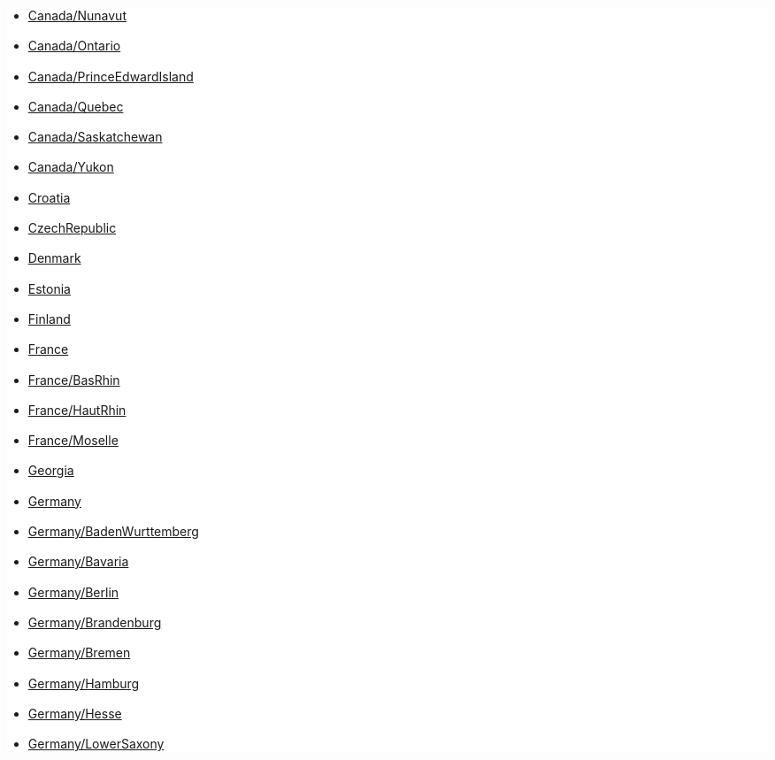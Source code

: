 - [Canada/Nunavut](ca-nu.md )


- [Canada/Ontario](ca-on.md )


- [Canada/PrinceEdwardIsland](ca-pe.md )


- [Canada/Quebec](ca-qc.md )


- [Canada/Saskatchewan](ca-sk.md )


- [Canada/Yukon](ca-yt.md )


- [Croatia](hr.md )


- [CzechRepublic](cz.md )


- [Denmark](dk.md )


- [Estonia](ee.md )


- [Finland](fi.md )


- [France](fr.md )


- [France/BasRhin](fr-67.md )


- [France/HautRhin](fr-68.md )


- [France/Moselle](fr-57.md )


- [Georgia](ge.md )


- [Germany](de.md )


- [Germany/BadenWurttemberg](de-bw.md )


- [Germany/Bavaria](de-by.md )


- [Germany/Berlin](de-be.md )


- [Germany/Brandenburg](de-bb.md )


- [Germany/Bremen](de-hb.md )


- [Germany/Hamburg](de-hh.md )


- [Germany/Hesse](de-he.md )


- [Germany/LowerSaxony](de-ni.md )
